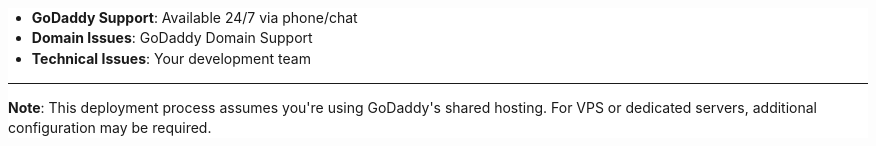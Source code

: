 - **GoDaddy Support**: Available 24/7 via phone/chat
- **Domain Issues**: GoDaddy Domain Support
- **Technical Issues**: Your development team

---

**Note**: This deployment process assumes you're using GoDaddy's shared hosting. For VPS or dedicated servers, additional configuration may be required.